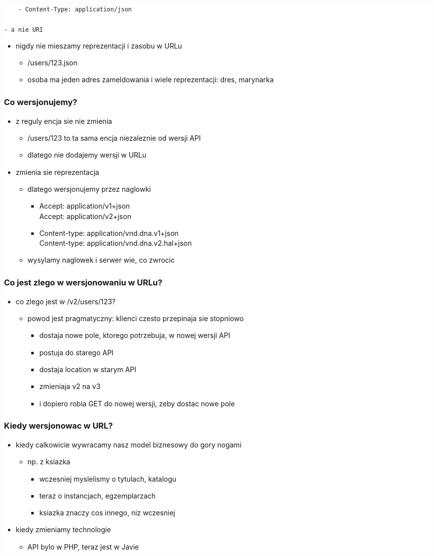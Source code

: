 		- Content-Type: application/json

	- a nie URI

- nigdy nie mieszamy reprezentacji i zasobu w URLu

	- /users/123.json

	- osoba ma jeden adres zameldowania i wiele reprezentacji: dres, marynarka

### Co wersjonujemy?

- z reguly encja sie nie zmienia

	- /users/123 to ta sama encja niezaleznie od wersji API

	- dlatego nie dodajemy wersji w URLu

- zmienia sie reprezentacja

	- dlatego wersjonujemy przez naglowki

		- Accept: application/v1+json  
		  Accept: application/v2+json

		- Content-type: application/vnd.dna.v1+json  
		  Content-type: application/vnd.dna.v2.hal+json

	- wysylamy naglowek i serwer wie, co zwrocic

### Co jest zlego w wersjonowaniu w URLu?

- co zlego jest w /v2/users/123?

	- powod jest pragmatyczny: klienci czesto przepinaja sie stopniowo

		- dostaja nowe pole, ktorego potrzebuja, w nowej wersji API

		- postuja do starego API

		- dostaja location w starym API

		- zmieniaja v2 na v3

		- i dopiero robia GET do nowej wersji, zeby dostac nowe pole

### Kiedy wersjonowac w URL?

- kiedy calkowicie wywracamy nasz model biznesowy do gory nogami

	- np. z ksiazka

		- wczesniej myslelismy o tytulach, katalogu

		- teraz o instancjach, egzemplarzach

		- ksiazka znaczy cos innego, niz wczesniej

- kiedy zmieniamy technologie

	- API bylo w PHP, teraz jest w Javie
